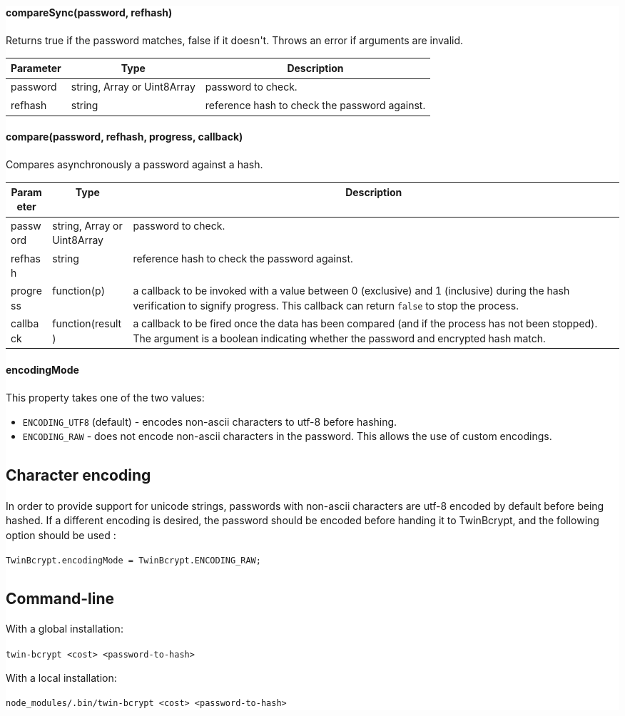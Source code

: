 
#### compareSync(password, refhash)
Returns true if the password matches, false if it doesn't. Throws an error if arguments are invalid.

| Parameter | Type   | Description                                   |
| --------- | -------| --------------------------------------------- |
| password  | string, Array or Uint8Array | password to check.                            |
| refhash   | string | reference hash to check the password against. |



#### compare(password, refhash, progress, callback)
Compares asynchronously a password against a hash.

| Parameter | Type   | Description                                   |
| --------- | -------| --------------------------------------------- |
| password  | string, Array or Uint8Array | password to check.                            |
| refhash   | string | reference hash to check the password against. |
| progress  | function(p)    | a callback to be invoked with a value between 0 (exclusive) and 1 (inclusive) during the hash verification to signify progress. This callback can return `false` to stop the process. |
| callback  | function(result) | a callback to be fired once the data has been compared (and if the process has not been stopped). The argument is a boolean indicating whether the password and encrypted hash match. |



#### encodingMode
This property takes one of the two values:
* `ENCODING_UTF8` (default) - encodes non-ascii characters to utf-8 before hashing.
* `ENCODING_RAW` - does not encode non-ascii characters in the password. This allows the use of custom encodings.




## Character encoding
In order to provide support for unicode strings, passwords with non-ascii characters are utf-8 encoded by default before being hashed.
If a different encoding is desired, the password should be encoded before handing it to TwinBcrypt, and the following option should
be used :

`TwinBcrypt.encodingMode = TwinBcrypt.ENCODING_RAW;`


## Command-line
With a global installation:

    twin-bcrypt <cost> <password-to-hash>

With a local installation:

    node_modules/.bin/twin-bcrypt <cost> <password-to-hash>

